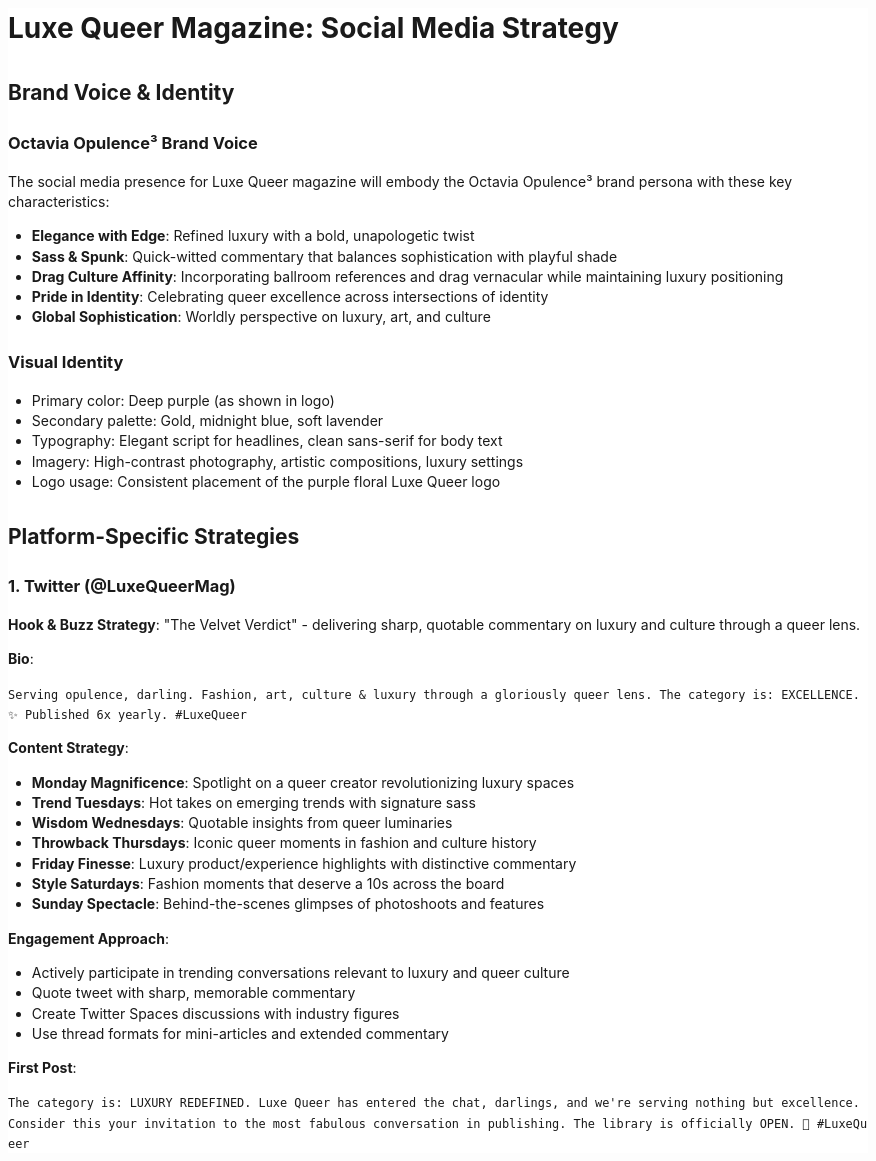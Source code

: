 # Luxe Queer Magazine: Social Media Strategy

## Brand Voice & Identity

### Octavia Opulence³ Brand Voice
The social media presence for Luxe Queer magazine will embody the Octavia Opulence³ brand persona with these key characteristics:

- **Elegance with Edge**: Refined luxury with a bold, unapologetic twist
- **Sass & Spunk**: Quick-witted commentary that balances sophistication with playful shade
- **Drag Culture Affinity**: Incorporating ballroom references and drag vernacular while maintaining luxury positioning
- **Pride in Identity**: Celebrating queer excellence across intersections of identity
- **Global Sophistication**: Worldly perspective on luxury, art, and culture

### Visual Identity
- Primary color: Deep purple (as shown in logo)
- Secondary palette: Gold, midnight blue, soft lavender
- Typography: Elegant script for headlines, clean sans-serif for body text
- Imagery: High-contrast photography, artistic compositions, luxury settings
- Logo usage: Consistent placement of the purple floral Luxe Queer logo

## Platform-Specific Strategies

### 1. Twitter (@LuxeQueerMag)

**Hook & Buzz Strategy**: "The Velvet Verdict" - delivering sharp, quotable commentary on luxury and culture through a queer lens.

**Bio**:
```
Serving opulence, darling. Fashion, art, culture & luxury through a gloriously queer lens. The category is: EXCELLENCE. ✨ Published 6x yearly. #LuxeQueer
```

**Content Strategy**:
- **Monday Magnificence**: Spotlight on a queer creator revolutionizing luxury spaces
- **Trend Tuesdays**: Hot takes on emerging trends with signature sass
- **Wisdom Wednesdays**: Quotable insights from queer luminaries
- **Throwback Thursdays**: Iconic queer moments in fashion and culture history
- **Friday Finesse**: Luxury product/experience highlights with distinctive commentary
- **Style Saturdays**: Fashion moments that deserve a 10s across the board
- **Sunday Spectacle**: Behind-the-scenes glimpses of photoshoots and features

**Engagement Approach**:
- Actively participate in trending conversations relevant to luxury and queer culture
- Quote tweet with sharp, memorable commentary
- Create Twitter Spaces discussions with industry figures
- Use thread formats for mini-articles and extended commentary

**First Post**:
```
The category is: LUXURY REDEFINED. Luxe Queer has entered the chat, darlings, and we're serving nothing but excellence. Consider this your invitation to the most fabulous conversation in publishing. The library is officially OPEN. 💜 #LuxeQueer
```
